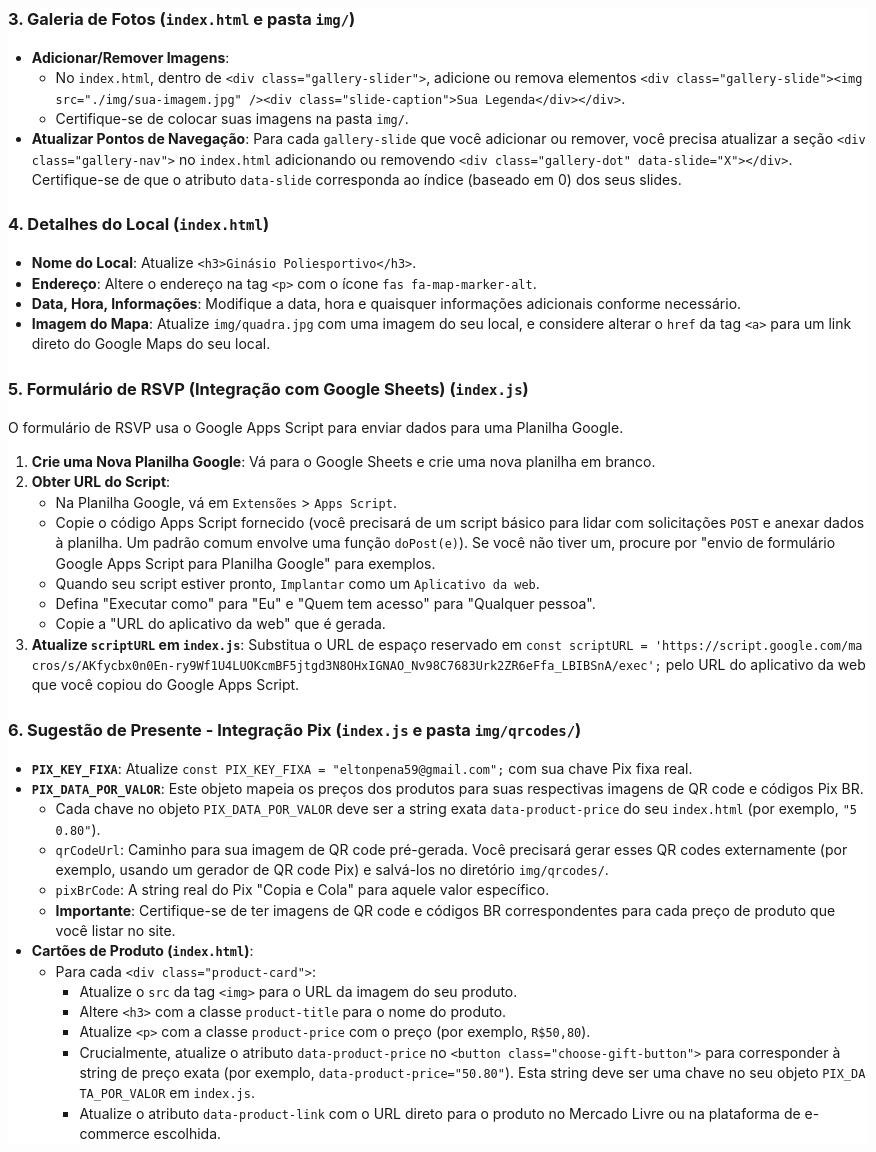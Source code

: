 ### 3. Galeria de Fotos (`index.html` e pasta `img/`)

* **Adicionar/Remover Imagens**:
    * No `index.html`, dentro de `<div class="gallery-slider">`, adicione ou remova elementos `<div class="gallery-slide"><img src="./img/sua-imagem.jpg" /><div class="slide-caption">Sua Legenda</div></div>`.
    * Certifique-se de colocar suas imagens na pasta `img/`.
* **Atualizar Pontos de Navegação**: Para cada `gallery-slide` que você adicionar ou remover, você precisa atualizar a seção `<div class="gallery-nav">` no `index.html` adicionando ou removendo `<div class="gallery-dot" data-slide="X"></div>`. Certifique-se de que o atributo `data-slide` corresponda ao índice (baseado em 0) dos seus slides.

### 4. Detalhes do Local (`index.html`)

* **Nome do Local**: Atualize `<h3>Ginásio Poliesportivo</h3>`.
* **Endereço**: Altere o endereço na tag `<p>` com o ícone `fas fa-map-marker-alt`.
* **Data, Hora, Informações**: Modifique a data, hora e quaisquer informações adicionais conforme necessário.
* **Imagem do Mapa**: Atualize `img/quadra.jpg` com uma imagem do seu local, e considere alterar o `href` da tag `<a>` para um link direto do Google Maps do seu local.

### 5. Formulário de RSVP (Integração com Google Sheets) (`index.js`)

O formulário de RSVP usa o Google Apps Script para enviar dados para uma Planilha Google.

1.  **Crie uma Nova Planilha Google**: Vá para o Google Sheets e crie uma nova planilha em branco.
2.  **Obter URL do Script**:
    * Na Planilha Google, vá em `Extensões` > `Apps Script`.
    * Copie o código Apps Script fornecido (você precisará de um script básico para lidar com solicitações `POST` e anexar dados à planilha. Um padrão comum envolve uma função `doPost(e)`). Se você não tiver um, procure por "envio de formulário Google Apps Script para Planilha Google" para exemplos.
    * Quando seu script estiver pronto, `Implantar` como um `Aplicativo da web`.
    * Defina "Executar como" para "Eu" e "Quem tem acesso" para "Qualquer pessoa".
    * Copie a "URL do aplicativo da web" que é gerada.
3.  **Atualize `scriptURL` em `index.js`**:
    Substitua o URL de espaço reservado em `const scriptURL = 'https://script.google.com/macros/s/AKfycbx0n0En-ry9Wf1U4LUOKcmBF5jtgd3N8OHxIGNAO_Nv98C7683Urk2ZR6eFfa_LBIBSnA/exec';` pelo URL do aplicativo da web que você copiou do Google Apps Script.

### 6. Sugestão de Presente - Integração Pix (`index.js` e pasta `img/qrcodes/`)

* **`PIX_KEY_FIXA`**: Atualize `const PIX_KEY_FIXA = "eltonpena59@gmail.com";` com sua chave Pix fixa real.
* **`PIX_DATA_POR_VALOR`**: Este objeto mapeia os preços dos produtos para suas respectivas imagens de QR code e códigos Pix BR.
    * Cada chave no objeto `PIX_DATA_POR_VALOR` deve ser a string exata `data-product-price` do seu `index.html` (por exemplo, `"50.80"`).
    * `qrCodeUrl`: Caminho para sua imagem de QR code pré-gerada. Você precisará gerar esses QR codes externamente (por exemplo, usando um gerador de QR code Pix) e salvá-los no diretório `img/qrcodes/`.
    * `pixBrCode`: A string real do Pix "Copia e Cola" para aquele valor específico.
    * **Importante**: Certifique-se de ter imagens de QR code e códigos BR correspondentes para cada preço de produto que você listar no site.
* **Cartões de Produto (`index.html`)**:
    * Para cada `<div class="product-card">`:
        * Atualize o `src` da tag `<img>` para o URL da imagem do seu produto.
        * Altere `<h3>` com a classe `product-title` para o nome do produto.
        * Atualize `<p>` com a classe `product-price` com o preço (por exemplo, `R$50,80`).
        * Crucialmente, atualize o atributo `data-product-price` no `<button class="choose-gift-button">` para corresponder à string de preço exata (por exemplo, `data-product-price="50.80"`). Esta string deve ser uma chave no seu objeto `PIX_DATA_POR_VALOR` em `index.js`.
        * Atualize o atributo `data-product-link` com o URL direto para o produto no Mercado Livre ou na plataforma de e-commerce escolhida.
